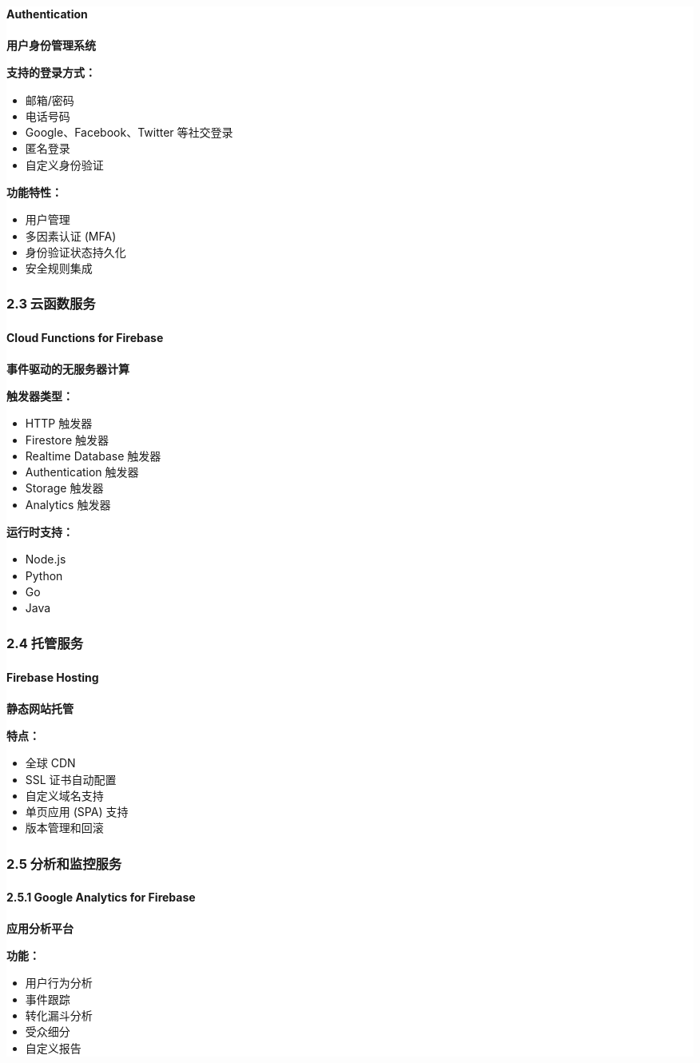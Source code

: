 #### Authentication
**用户身份管理系统**

**支持的登录方式：**
- 邮箱/密码
- 电话号码
- Google、Facebook、Twitter 等社交登录
- 匿名登录
- 自定义身份验证

**功能特性：**
- 用户管理
- 多因素认证 (MFA)
- 身份验证状态持久化
- 安全规则集成

### 2.3 云函数服务

#### Cloud Functions for Firebase
**事件驱动的无服务器计算**

**触发器类型：**
- HTTP 触发器
- Firestore 触发器
- Realtime Database 触发器
- Authentication 触发器
- Storage 触发器
- Analytics 触发器

**运行时支持：**
- Node.js
- Python
- Go
- Java

### 2.4 托管服务

#### Firebase Hosting
**静态网站托管**

**特点：**
- 全球 CDN
- SSL 证书自动配置
- 自定义域名支持
- 单页应用 (SPA) 支持
- 版本管理和回滚

### 2.5 分析和监控服务

#### 2.5.1 Google Analytics for Firebase
**应用分析平台**

**功能：**
- 用户行为分析
- 事件跟踪
- 转化漏斗分析
- 受众细分
- 自定义报告
